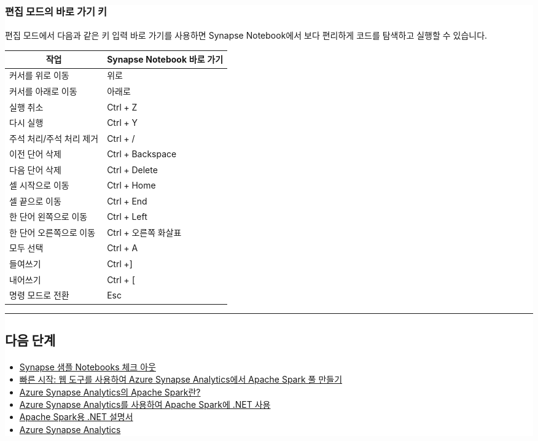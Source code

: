 
### <a name="shortcut-keys-under-edit-mode"></a>편집 모드의 바로 가기 키


편집 모드에서 다음과 같은 키 입력 바로 가기를 사용하면 Synapse Notebook에서 보다 편리하게 코드를 탐색하고 실행할 수 있습니다.

| 작업 |Synapse Notebook 바로 가기  |
|--|--|
|커서를 위로 이동 | 위로 |
|커서를 아래로 이동|아래로|
|실행 취소|Ctrl + Z|
|다시 실행|Ctrl + Y|
|주석 처리/주석 처리 제거|Ctrl + /|
|이전 단어 삭제|Ctrl + Backspace|
|다음 단어 삭제|Ctrl + Delete|
|셀 시작으로 이동|Ctrl + Home|
|셀 끝으로 이동 |Ctrl + End|
|한 단어 왼쪽으로 이동|Ctrl + Left|
|한 단어 오른쪽으로 이동|Ctrl + 오른쪽 화살표|
|모두 선택|Ctrl + A|
|들여쓰기| Ctrl +]|
|내어쓰기|Ctrl + [|
|명령 모드로 전환| Esc |

---

## <a name="next-steps"></a>다음 단계
- [Synapse 샘플 Notebooks 체크 아웃](https://github.com/Azure-Samples/Synapse/tree/master/Notebooks)
- [빠른 시작: 웹 도구를 사용하여 Azure Synapse Analytics에서 Apache Spark 풀 만들기](../quickstart-apache-spark-notebook.md)
- [Azure Synapse Analytics의 Apache Spark란?](apache-spark-overview.md)
- [Azure Synapse Analytics를 사용하여 Apache Spark에 .NET 사용](spark-dotnet.md)
- [Apache Spark용 .NET 설명서](/dotnet/spark)
- [Azure Synapse Analytics](../index.yml)
